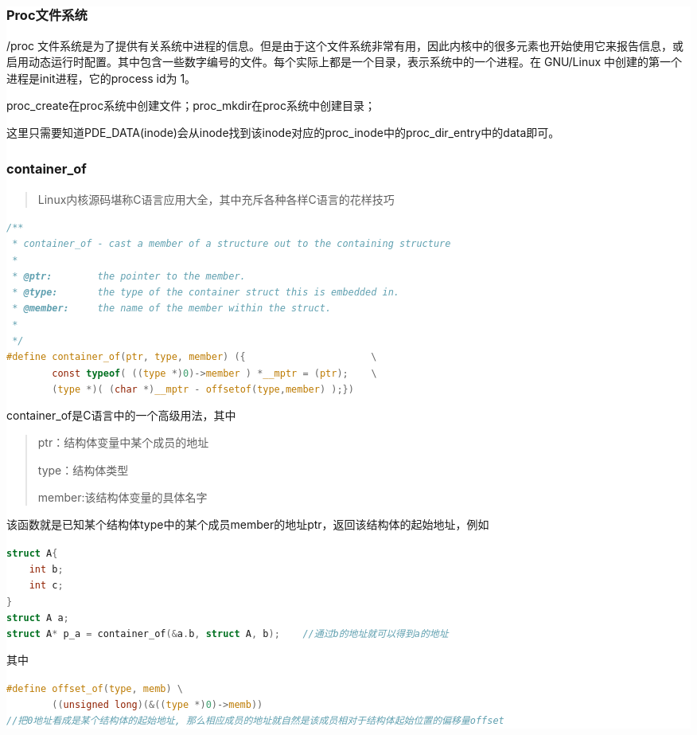 ### Proc文件系统

/proc 文件系统是为了提供有关系统中进程的信息。但是由于这个文件系统非常有用，因此内核中的很多元素也开始使用它来报告信息，或启用动态运行时配置。其中包含一些数字编号的文件。每个实际上都是一个目录，表示系统中的一个进程。在 GNU/Linux 中创建的第一个进程是init进程，它的process id为 1。

proc_create在proc系统中创建文件；proc_mkdir在proc系统中创建目录；

这里只需要知道PDE_DATA(inode)会从inode找到该inode对应的proc_inode中的proc_dir_entry中的data即可。

### container_of

> Linux内核源码堪称C语言应用大全，其中充斥各种各样C语言的花样技巧

```c
/**
 * container_of - cast a member of a structure out to the containing structure
 *
 * @ptr:        the pointer to the member.
 * @type:       the type of the container struct this is embedded in.
 * @member:     the name of the member within the struct.
 *
 */
#define container_of(ptr, type, member) ({                      \
        const typeof( ((type *)0)->member ) *__mptr = (ptr);    \
        (type *)( (char *)__mptr - offsetof(type,member) );})
```

container_of是C语言中的一个高级用法，其中

> ptr：结构体变量中某个成员的地址
>
> type：结构体类型
>
> member:该结构体变量的具体名字

该函数就是已知某个结构体type中的某个成员member的地址ptr，返回该结构体的起始地址，例如

```c
struct A{
    int b;
    int c;
}
struct A a;
struct A* p_a = container_of(&a.b, struct A, b);	//通过b的地址就可以得到a的地址
```

其中

```c
#define offset_of(type, memb) \
        ((unsigned long)(&((type *)0)->memb))
//把0地址看成是某个结构体的起始地址, 那么相应成员的地址就自然是该成员相对于结构体起始位置的偏移量offset
```

